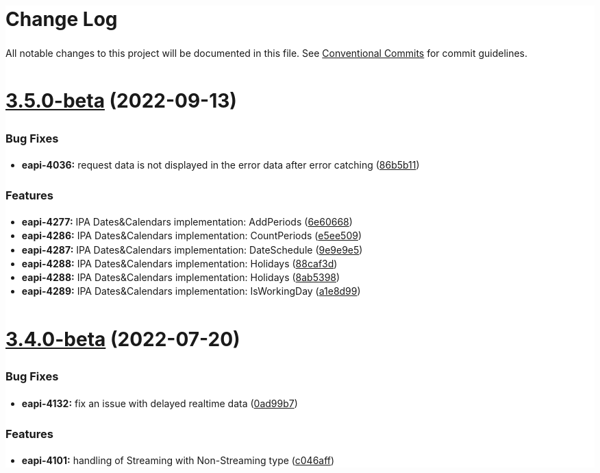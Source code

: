 # Change Log

All notable changes to this project will be documented in this file.
See [Conventional Commits](https://conventionalcommits.org) for commit guidelines.

# [3.5.0-beta](https://git.sami.int.thomsonreuters.com/dapi/rdp-library-typescript/compare/3.4.0-beta...3.5.0-beta) (2022-09-13)


### Bug Fixes

* **eapi-4036:** request data is not displayed in the error data after error catching ([86b5b11](https://git.sami.int.thomsonreuters.com/dapi/rdp-library-typescript/commits/86b5b11462a9c1206a02bbfc1edbde158e28d9ab))


### Features

* **eapi-4277:** IPA Dates&Calendars implementation: AddPeriods ([6e60668](https://git.sami.int.thomsonreuters.com/dapi/rdp-library-typescript/commits/6e60668b3ed8f7d020d5b48eae4c2838ffb45b27))
* **eapi-4286:** IPA Dates&Calendars implementation: CountPeriods ([e5ee509](https://git.sami.int.thomsonreuters.com/dapi/rdp-library-typescript/commits/e5ee509b6cb8b912d02a7ea8987809ea687c0992))
* **eapi-4287:** IPA Dates&Calendars implementation: DateSchedule ([9e9e9e5](https://git.sami.int.thomsonreuters.com/dapi/rdp-library-typescript/commits/9e9e9e55af30b675cd6a84f71a06a9d6782f799d))
* **eapi-4288:** IPA Dates&Calendars implementation: Holidays ([88caf3d](https://git.sami.int.thomsonreuters.com/dapi/rdp-library-typescript/commits/88caf3d60766fc76ed30bbeabf1be09dff04d32d))
* **eapi-4288:** IPA Dates&Calendars implementation: Holidays ([8ab5398](https://git.sami.int.thomsonreuters.com/dapi/rdp-library-typescript/commits/8ab5398c27f1d63578ec9415cb3188a2907b8c3f))
* **eapi-4289:** IPA Dates&Calendars implementation: IsWorkingDay ([a1e8d99](https://git.sami.int.thomsonreuters.com/dapi/rdp-library-typescript/commits/a1e8d99f34e4043653f1378ba8b3a9cadb1ad1eb))





# [3.4.0-beta](https://git.sami.int.thomsonreuters.com/dapi/rdp-library-typescript/compare/3.3.0-beta...3.4.0-beta) (2022-07-20)


### Bug Fixes

* **eapi-4132:** fix an issue with delayed realtime data ([0ad99b7](https://git.sami.int.thomsonreuters.com/dapi/rdp-library-typescript/commits/0ad99b7d77fd92043e65c14221e32cdfdf4c8ee8))


### Features

* **eapi-4101:** handling of Streaming with Non-Streaming type ([c046aff](https://git.sami.int.thomsonreuters.com/dapi/rdp-library-typescript/commits/c046aff5cd5a93520b8c2be6d33ecd24f662af10))

